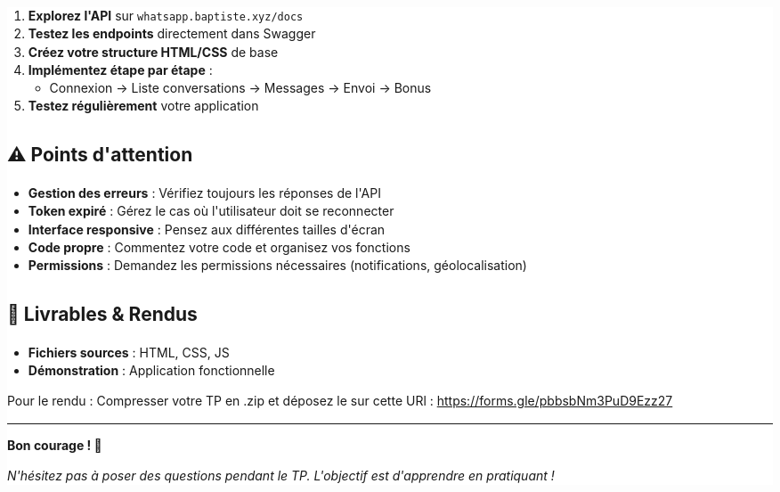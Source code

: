 1. **Explorez l'API** sur `whatsapp.baptiste.xyz/docs`
2. **Testez les endpoints** directement dans Swagger
3. **Créez votre structure HTML/CSS** de base
4. **Implémentez étape par étape** :
   - Connexion → Liste conversations → Messages → Envoi → Bonus
5. **Testez régulièrement** votre application

## ⚠️ Points d'attention

- **Gestion des erreurs** : Vérifiez toujours les réponses de l'API
- **Token expiré** : Gérez le cas où l'utilisateur doit se reconnecter
- **Interface responsive** : Pensez aux différentes tailles d'écran
- **Code propre** : Commentez votre code et organisez vos fonctions
- **Permissions** : Demandez les permissions nécessaires (notifications, géolocalisation)

## 📝 Livrables & Rendus 

- **Fichiers sources** : HTML, CSS, JS
- **Démonstration** : Application fonctionnelle

Pour le rendu : Compresser votre TP en .zip et déposez le sur cette URl : https://forms.gle/pbbsbNm3PuD9Ezz27

---

**Bon courage ! 💪**

*N'hésitez pas à poser des questions pendant le TP. L'objectif est d'apprendre en pratiquant !*


